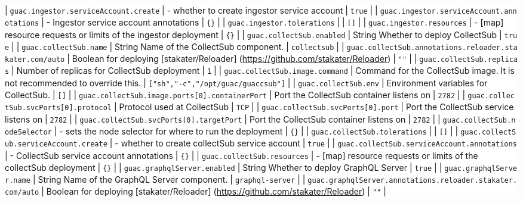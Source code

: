 | `guac.ingestor.serviceAccount.create`                          | - whether to create ingestor service account                                                                                                   | `true`                                         |
| `guac.ingestor.serviceAccount.annotations`                     | - Ingestor service account annotations                                                                                                         | `{}`                                           |
| `guac.ingestor.tolerations`                                    |                                                                                                                                                | `[]`                                           |
| `guac.ingestor.resources`                                      | - [map] resource requests or limits of the ingestor deployment                                                                                 | `{}`                                           |
| `guac.collectSub.enabled`                                      | String Whether to deploy CollectSub                                                                                                            | `true`                                         |
| `guac.collectSub.name`                                         | String Name of the CollectSub component.                                                                                                       | `collectsub`                                   |
| `guac.collectSub.annotations.reloader.stakater.com/auto`       | Boolean for deploying [stakater/Reloader] (https://github.com/stakater/Reloader)                                                               | `""`                                           |
| `guac.collectSub.replicas`                                     | Number of replicas for CollectSub deployment                                                                                                   | `1`                                            |
| `guac.collectSub.image.command`                                | Command for the CollectSub image.  It is not recommended to override this.                                                                     | `["sh","-c","/opt/guac/guaccsub"]`             |
| `guac.collectSub.env`                                          | Environment variables for CollectSub.                                                                                                          | `[]`                                           |
| `guac.collectSub.image.ports[0].containerPort`                 | Port the CollectSub container listens on                                                                                                       | `2782`                                         |
| `guac.collectSub.svcPorts[0].protocol`                         | Protocol used at CollectSub                                                                                                                    | `TCP`                                          |
| `guac.collectSub.svcPorts[0].port`                             | Port the CollectSub service listens on                                                                                                         | `2782`                                         |
| `guac.collectSub.svcPorts[0].targetPort`                       | Port the CollectSub container listens on                                                                                                       | `2782`                                         |
| `guac.collectSub.nodeSelector`                                 | - sets the node selector for where to run the deployment                                                                                       | `{}`                                           |
| `guac.collectSub.tolerations`                                  |                                                                                                                                                | `[]`                                           |
| `guac.collectSub.serviceAccount.create`                        | - whether to create collectSub service account                                                                                                 | `true`                                         |
| `guac.collectSub.serviceAccount.annotations`                   | - CollectSub service account annotations                                                                                                       | `{}`                                           |
| `guac.collectSub.resources`                                    | - [map] resource requests or limits of the collectSub deployment                                                                               | `{}`                                           |
| `guac.graphqlServer.enabled`                                   | String Whether to deploy GraphQL Server                                                                                                        | `true`                                         |
| `guac.graphqlServer.name`                                      | String Name of the GraphQL Server component.                                                                                                   | `graphql-server`                               |
| `guac.graphqlServer.annotations.reloader.stakater.com/auto`    | Boolean for deploying [stakater/Reloader] (https://github.com/stakater/Reloader)                                                               | `""`                                           |